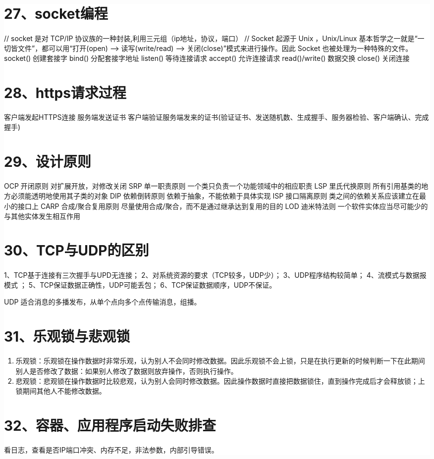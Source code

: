# 27、socket编程

// socket 是对 TCP/IP 协议族的一种封装,利用三元组（ip地址，协议，端口）
// Socket 起源于 Unix ，Unix/Linux 基本哲学之一就是“一切皆文件”，都可以用“打开(open) –> 读写(write/read) –> 关闭(close)”模式来进行操作。因此 Socket 也被处理为一种特殊的文件。
socket() 创建套接字
bind() 分配套接字地址
listen() 等待连接请求
accept() 允许连接请求
read()/write() 数据交换
close() 关闭连接

# 28、https请求过程

客户端发起HTTPS连接
服务端发送证书
客户端验证服务端发来的证书(验证证书、发送随机数、生成握手、服务器检验、客户端确认、完成握手)

# 29、设计原则

OCP	开闭原则	对扩展开放，对修改关闭
SRP	单一职责原则	一个类只负责一个功能领域中的相应职责
LSP	里氏代换原则	所有引用基类的地方必须能透明地使用其子类的对象
DIP	依赖倒转原则	依赖于抽象，不能依赖于具体实现
ISP	接口隔离原则	类之间的依赖关系应该建立在最小的接口上
CARP	合成/聚合复用原则	尽量使用合成/聚合，而不是通过继承达到复用的目的
LOD	迪米特法则	一个软件实体应当尽可能少的与其他实体发生相互作用

# 30、TCP与UDP的区别

1、TCP基于连接有三次握手与UPD无连接；
2、对系统资源的要求（TCP较多，UDP少）；
3、UDP程序结构较简单；
4、流模式与数据报模式 ；
5、TCP保证数据正确性，UDP可能丢包；
6、TCP保证数据顺序，UDP不保证。

UDP 适合消息的多播发布，从单个点向多个点传输消息，组播。

# 31、乐观锁与悲观锁

1. 乐观锁：乐观锁在操作数据时非常乐观，认为别人不会同时修改数据。因此乐观锁不会上锁，只是在执行更新的时候判断一下在此期间别人是否修改了数据：如果别人修改了数据则放弃操作，否则执行操作。
2. 悲观锁：悲观锁在操作数据时比较悲观，认为别人会同时修改数据。因此操作数据时直接把数据锁住，直到操作完成后才会释放锁；上锁期间其他人不能修改数据。

#  32、容器、应用程序启动失败排查

看日志，查看是否IP端口冲突、内存不足，非法参数，内部引导错误。
